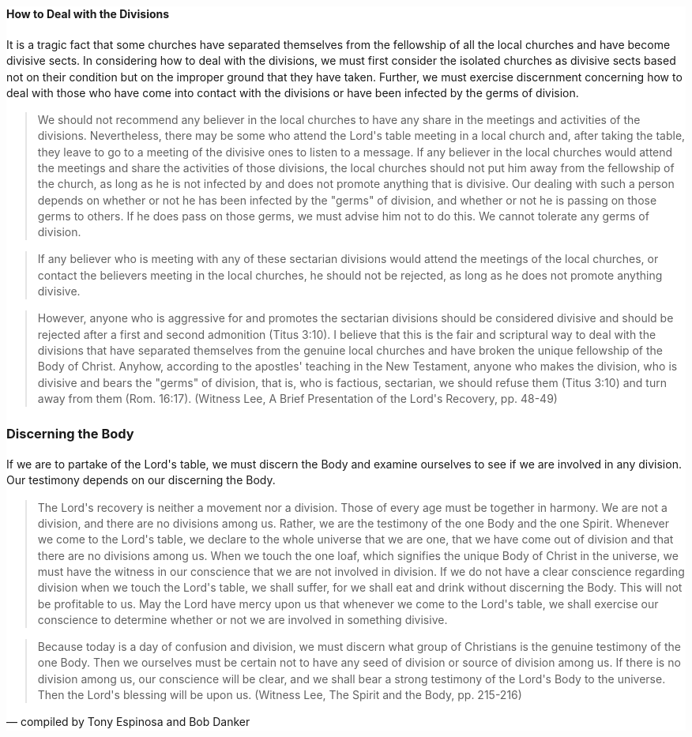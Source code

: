 #### How to Deal with the Divisions

It is a tragic fact that some churches have separated themselves from the fellowship of all the local churches and have become divisive sects. In considering how to deal with the divisions, we must first consider the isolated churches as divisive sects based not on their condition but on the improper ground that they have taken. Further, we must exercise discernment concerning how to deal with those who have come into contact with the divisions or have been infected by the germs of division.

> We should not recommend any believer in the local churches to have any share in the meetings and activities of the divisions. Nevertheless, there may be some who attend the Lord's table meeting in a local church and, after taking the table, they leave to go to a meeting of the divisive ones to listen to a message. If any believer in the local churches would attend the meetings and share the activities of those divisions, the local churches should not put him away from the fellowship of the church, as long as he is not infected by and does not promote anything that is divisive. Our dealing with such a person depends on whether or not he has been infected by the "germs" of division, and whether or not he is passing on those germs to others. If he does pass on those germs, we must advise him not to do this. We cannot tolerate any germs of division.

> If any believer who is meeting with any of these sectarian divisions would attend the meetings of the local churches, or contact the believers meeting in the local churches, he should not be rejected, as long as he does not promote anything divisive.

> However, anyone who is aggressive for and promotes the sectarian divisions should be considered divisive and should be rejected after a first and second admonition (Titus 3:10). I believe that this is the fair and scriptural way to deal with the divisions that have separated themselves from the genuine local churches and have broken the unique fellowship of the Body of Christ. Anyhow, according to the apostles' teaching in the New Testament, anyone who makes the division, who is divisive and bears the "germs" of division, that is, who is factious, sectarian, we should refuse them (Titus 3:10) and turn away from them (Rom. 16:17). (Witness Lee, A Brief Presentation of the Lord's Recovery, pp. 48-49)

### Discerning the Body

If we are to partake of the Lord's table, we must discern the Body and examine ourselves to see if we are involved in any division. Our testimony depends on our discerning the Body.

> The Lord's recovery is neither a movement nor a division. Those of every age must be together in harmony. We are not a division, and there are no divisions among us. Rather, we are the testimony of the one Body and the one Spirit. Whenever we come to the Lord's table, we declare to the whole universe that we are one, that we have come out of division and that there are no divisions among us. When we touch the one loaf, which signifies the unique Body of Christ in the universe, we must have the witness in our conscience that we are not involved in division. If we do not have a clear conscience regarding division when we touch the Lord's table, we shall suffer, for we shall eat and drink without discerning the Body. This will not be profitable to us. May the Lord have mercy upon us that whenever we come to the Lord's table, we shall exercise our conscience to determine whether or not we are involved in something divisive.

> Because today is a day of confusion and division, we must discern what group of Christians is the genuine testimony of the one Body. Then we ourselves must be certain not to have any seed of division or source of division among us. If there is no division among us, our conscience will be clear, and we shall bear a strong testimony of the Lord's Body to the universe. Then the Lord's blessing will be upon us. (Witness Lee, The Spirit and the Body, pp. 215-216)

— compiled by Tony Espinosa and Bob Danker